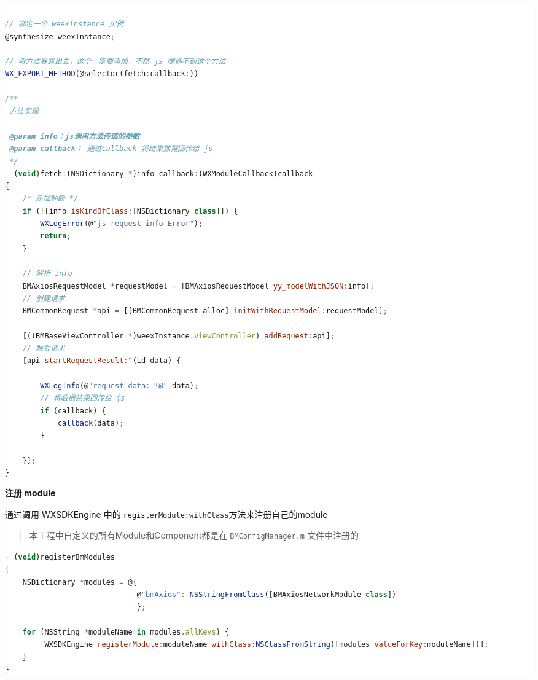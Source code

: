 ```js

// 绑定一个 weexInstance 实例
@synthesize weexInstance;

// 将方法暴露出去，这个一定要添加，不然 js 端调不到这个方法
WX_EXPORT_METHOD(@selector(fetch:callback:))

/**
 方法实现

 @param info：js调用方法传递的参数 
 @param callback： 通过callback 将结果数据回传给 js
 */
- (void)fetch:(NSDictionary *)info callback:(WXModuleCallback)callback
{
    /* 添加判断 */
    if (![info isKindOfClass:[NSDictionary class]]) {
        WXLogError(@"js request info Error");
        return;
    }
    
    // 解析 info
    BMAxiosRequestModel *requestModel = [BMAxiosRequestModel yy_modelWithJSON:info];
    // 创建请求
    BMCommonRequest *api = [[BMCommonRequest alloc] initWithRequestModel:requestModel];
    
    [((BMBaseViewController *)weexInstance.viewController) addRequest:api];
    // 触发请求
    [api startRequestResult:^(id data) {
       
        WXLogInfo(@"request data: %@",data);
        // 将数据结果回传给 js
        if (callback) {
            callback(data);
        }
        
    }];
}

```

**注册 module**

通过调用 WXSDKEngine 中的 `registerModule:withClass`方法来注册自己的module <br> 
> 本工程中自定义的所有Module和Component都是在 `BMConfigManager.m` 文件中注册的

```js
+ (void)registerBmModules
{
    NSDictionary *modules = @{
                              @"bmAxios": NSStringFromClass([BMAxiosNetworkModule class])
                              };
    
    for (NSString *moduleName in modules.allKeys) {
        [WXSDKEngine registerModule:moduleName withClass:NSClassFromString([modules valueForKey:moduleName])];
    }
}
```

